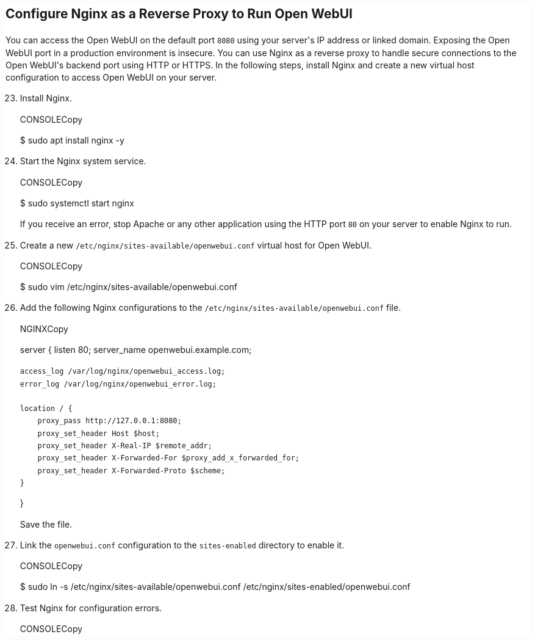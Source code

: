 ## Configure Nginx as a Reverse Proxy to Run Open WebUI

You can access the Open WebUI on the default port `8080` using your server's IP address or linked domain. Exposing the Open WebUI port in a production environment is insecure. You can use Nginx as a reverse proxy to handle secure connections to the Open WebUI's backend port using HTTP or HTTPS. In the following steps, install Nginx and create a new virtual host configuration to access Open WebUI on your server.

23. Install Nginx.

    CONSOLECopy

    $ sudo apt install nginx -y

24. Start the Nginx system service.

    CONSOLECopy

    $ sudo systemctl start nginx

    If you receive an error, stop Apache or any other application using the HTTP port `80` on your server to enable Nginx to run.

25. Create a new `/etc/nginx/sites-available/openwebui.conf` virtual host for Open WebUI.

    CONSOLECopy

    $ sudo vim /etc/nginx/sites-available/openwebui.conf

26. Add the following Nginx configurations to the `/etc/nginx/sites-available/openwebui.conf` file.

    NGINXCopy

    server {
        listen 80;
        server_name openwebui.example.com;

        access_log /var/log/nginx/openwebui_access.log;
        error_log /var/log/nginx/openwebui_error.log;
    
        location / {
            proxy_pass http://127.0.0.1:8080; 
            proxy_set_header Host $host;
            proxy_set_header X-Real-IP $remote_addr;
            proxy_set_header X-Forwarded-For $proxy_add_x_forwarded_for;
            proxy_set_header X-Forwarded-Proto $scheme;
        }
    }

    Save the file.

27. Link the `openwebui.conf` configuration to the `sites-enabled` directory to enable it.

    CONSOLECopy

    $ sudo ln -s /etc/nginx/sites-available/openwebui.conf /etc/nginx/sites-enabled/openwebui.conf

28. Test Nginx for configuration errors.

    CONSOLECopy
